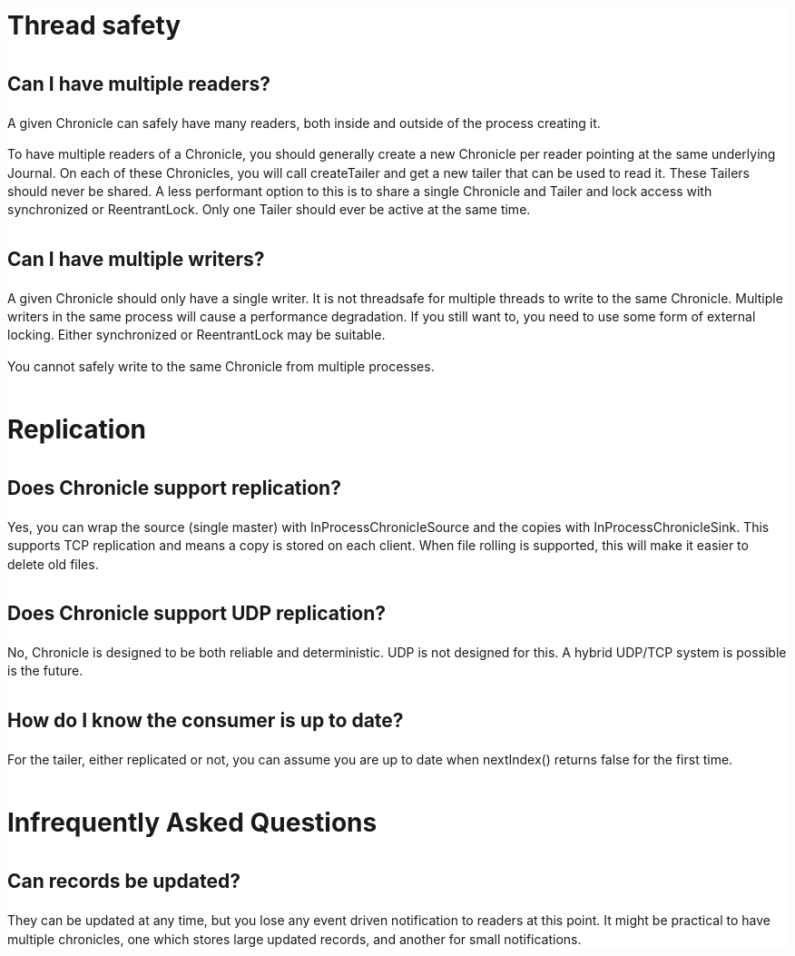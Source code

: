 # Thread safety

## Can I have multiple readers?

A given Chronicle can safely have many readers, both inside and outside of the process creating it.

To have multiple readers of a Chronicle, you should generally create a new Chronicle per reader pointing at the same underlying Journal. On each of these Chronicles, you will call createTailer and get a new tailer that can be used to read it. These Tailers should never be shared.
A less performant option to this is to share a single Chronicle and Tailer and lock access with synchronized or ReentrantLock. Only one Tailer should ever be active at the same time.


## Can I have multiple writers?

A given Chronicle should only have a single writer. It is not threadsafe for multiple threads to write to the same Chronicle.
Multiple writers in the same process will cause a performance degradation. If you still want to, you need to use some form of external locking.  Either synchronized or ReentrantLock may be suitable.

You cannot safely write to the same Chronicle from multiple processes.

# Replication

## Does Chronicle support replication?

Yes, you can wrap the source (single master) with InProcessChronicleSource and the copies with InProcessChronicleSink.
This supports TCP replication and means a copy is stored on each client. When file rolling is supported, this will make it easier to delete old files.

## Does Chronicle support UDP replication?

No, Chronicle is designed to be both reliable and deterministic.  UDP is not designed for this.  A hybrid UDP/TCP system is possible is the future.

## How do I know the consumer is up to date?

For the tailer, either replicated or not, you can assume you are up to date when nextIndex() returns false for the first time.

# Infrequently Asked Questions

## Can records be updated?

They can be updated at any time, but you lose any event driven notification to readers at this point.
It might be practical to have multiple chronicles, one which stores large updated records, and another for small notifications.
